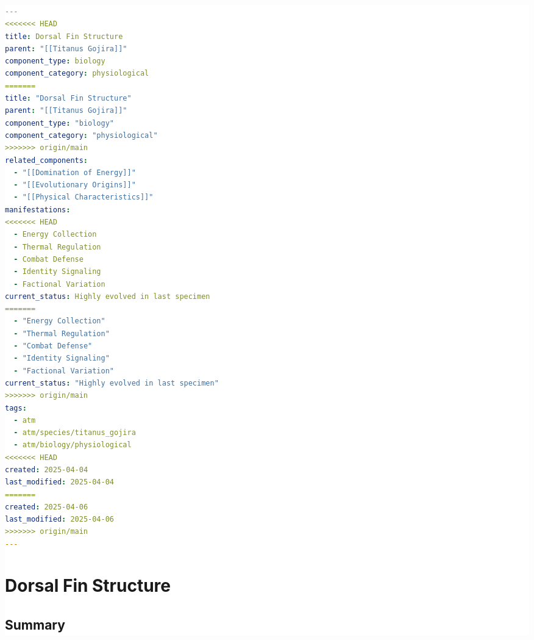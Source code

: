 ```yaml
---
<<<<<<< HEAD
title: Dorsal Fin Structure
parent: "[[Titanus Gojira]]"
component_type: biology
component_category: physiological
=======
title: "Dorsal Fin Structure"
parent: "[[Titanus Gojira]]"
component_type: "biology"
component_category: "physiological"
>>>>>>> origin/main
related_components:
  - "[[Domination of Energy]]"
  - "[[Evolutionary Origins]]"
  - "[[Physical Characteristics]]"
manifestations:
<<<<<<< HEAD
  - Energy Collection
  - Thermal Regulation
  - Combat Defense
  - Identity Signaling
  - Factional Variation
current_status: Highly evolved in last specimen
=======
  - "Energy Collection"
  - "Thermal Regulation"
  - "Combat Defense"
  - "Identity Signaling"
  - "Factional Variation"
current_status: "Highly evolved in last specimen"
>>>>>>> origin/main
tags:
  - atm
  - atm/species/titanus_gojira
  - atm/biology/physiological
<<<<<<< HEAD
created: 2025-04-04
last_modified: 2025-04-04
=======
created: 2025-04-06
last_modified: 2025-04-06
>>>>>>> origin/main
---
```


# Dorsal Fin Structure

## Summary
